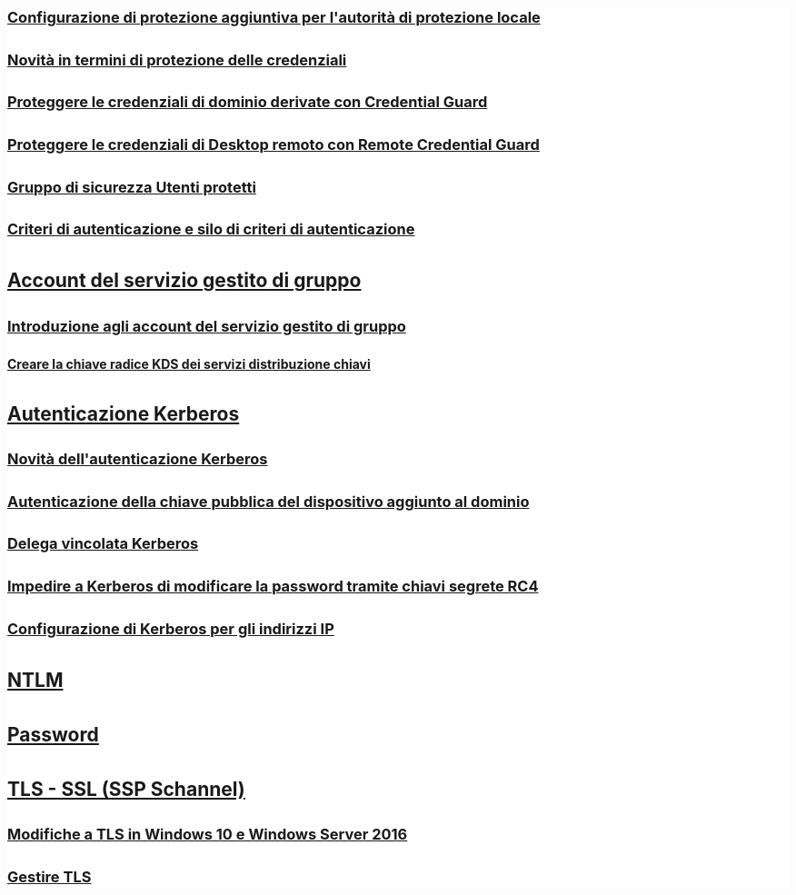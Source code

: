 ### [Configurazione di protezione aggiuntiva per l'autorità di protezione locale](credentials-protection-and-management/configuring-additional-lsa-protection.md)
### [Novità in termini di protezione delle credenziali](credentials-protection-and-management/whats-new-in-credential-protection.md)
### [Proteggere le credenziali di dominio derivate con Credential Guard](https://technet.microsoft.com/itpro/windows/keep-secure/credential-guard)
### [Proteggere le credenziali di Desktop remoto con Remote Credential Guard](https://technet.microsoft.com/itpro/windows/keep-secure/remote-credential-guard)
### [Gruppo di sicurezza Utenti protetti](credentials-protection-and-management/protected-users-security-group.md)
### [Criteri di autenticazione e silo di criteri di autenticazione](credentials-protection-and-management/authentication-policies-and-authentication-policy-silos.md)
## [Account del servizio gestito di gruppo](group-managed-service-accounts/group-managed-service-accounts-overview.md)
### [Introduzione agli account del servizio gestito di gruppo](group-managed-service-accounts/getting-started-with-group-managed-service-accounts.md)
#### [Creare la chiave radice KDS dei servizi distribuzione chiavi](group-managed-service-accounts/create-the-key-distribution-services-kds-root-key.md)
## [Autenticazione Kerberos](kerberos/kerberos-authentication-overview.md)
### [Novità dell'autenticazione Kerberos](kerberos/whats-new-in-kerberos-authentication.md)
### [Autenticazione della chiave pubblica del dispositivo aggiunto al dominio](kerberos/domain-joined-device-public-key-authentication.md)
### [Delega vincolata Kerberos](kerberos/kerberos-constrained-delegation-overview.md)
### [Impedire a Kerberos di modificare la password tramite chiavi segrete RC4](kerberos/preventing-kerberos-change-password-that-uses-rc4-secret-keys.md)
### [Configurazione di Kerberos per gli indirizzi IP](kerberos/configuring-kerberos-over-ip.md)
## [NTLM](kerberos/ntlm-overview.md)
## [Password](kerberos/passwords-overview.md)
## [TLS - SSL (SSP Schannel)](tls/tls-ssl-schannel-ssp-overview.md)
### [Modifiche a TLS in Windows 10 e Windows Server 2016](tls/tls-schannel-ssp-changes-in-windows-10-and-windows-server.md)
### [Gestire TLS](tls/manage-tls.md)